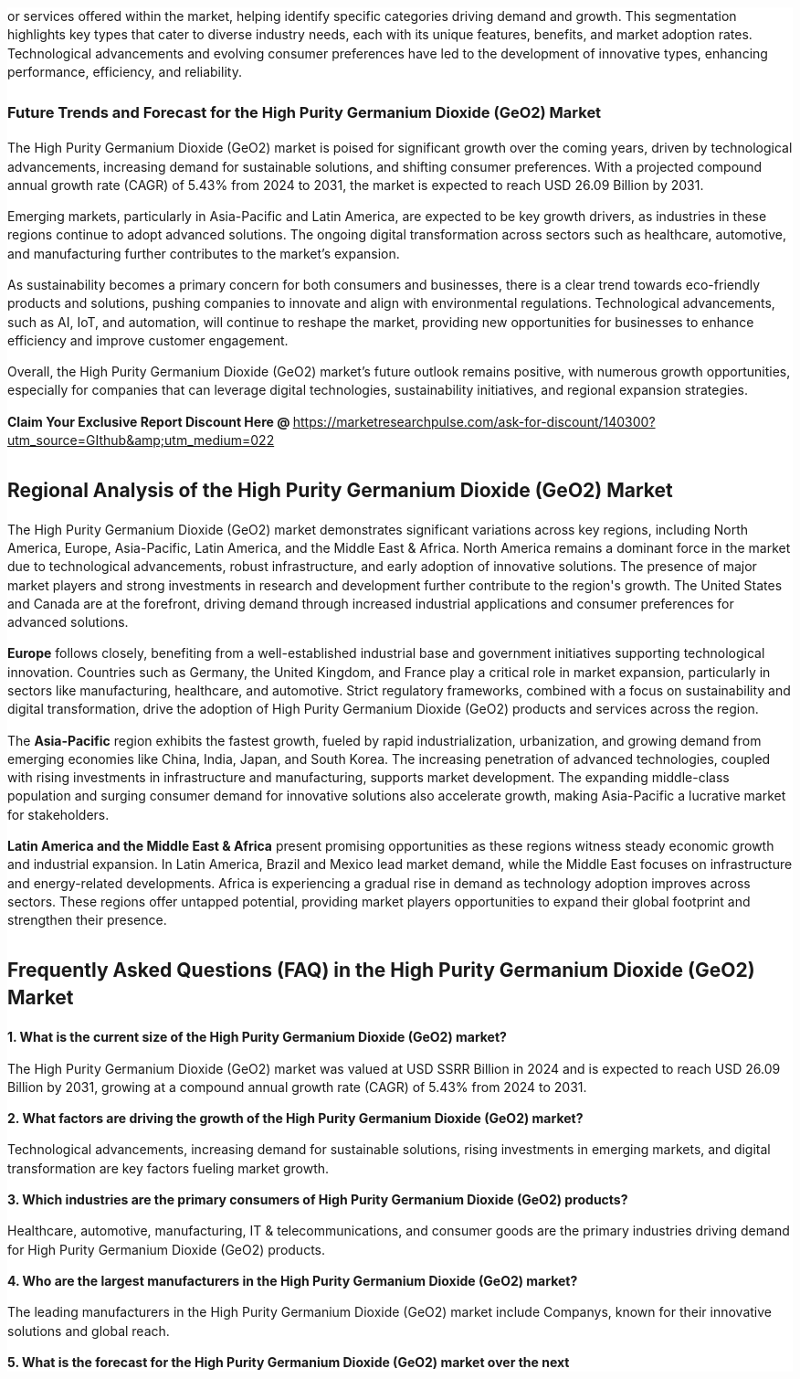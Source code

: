 or services offered within the market, helping identify specific categories driving demand and growth. This segmentation highlights key types that cater to diverse industry needs, each with its unique features, benefits, and market adoption rates. Technological advancements and evolving consumer preferences have led to the development of innovative types, enhancing performance, efficiency, and reliability.</p><h3>Future Trends and Forecast for the High Purity Germanium Dioxide (GeO2) Market</h3><p>The High Purity Germanium Dioxide (GeO2) market is poised for significant growth over the coming years, driven by technological advancements, increasing demand for sustainable solutions, and shifting consumer preferences. With a projected compound annual growth rate (CAGR) of 5.43% from 2024 to 2031, the market is expected to reach USD 26.09 Billion by 2031.</p><p>Emerging markets, particularly in Asia-Pacific and Latin America, are expected to be key growth drivers, as industries in these regions continue to adopt advanced solutions. The ongoing digital transformation across sectors such as healthcare, automotive, and manufacturing further contributes to the market&rsquo;s expansion.</p><p>As sustainability becomes a primary concern for both consumers and businesses, there is a clear trend towards eco-friendly products and solutions, pushing companies to innovate and align with environmental regulations. Technological advancements, such as AI, IoT, and automation, will continue to reshape the market, providing new opportunities for businesses to enhance efficiency and improve customer engagement.</p><p>Overall, the High Purity Germanium Dioxide (GeO2) market&rsquo;s future outlook remains positive, with numerous growth opportunities, especially for companies that can leverage digital technologies, sustainability initiatives, and regional expansion strategies.</p><p><strong>Claim Your Exclusive Report Discount Here @ </strong><a href="https://marketresearchpulse.com/ask-for-discount/140300?utm_source=GIthub&amp;utm_medium=022">https://marketresearchpulse.com/ask-for-discount/140300?utm_source=GIthub&amp;utm_medium=022</a></p><h2><strong>Regional Analysis of the High Purity Germanium Dioxide (GeO2) Market</strong></h2><p>The High Purity Germanium Dioxide (GeO2) market demonstrates significant variations across key regions, including North America, Europe, Asia-Pacific, Latin America, and the Middle East &amp; Africa. North America remains a dominant force in the market due to technological advancements, robust infrastructure, and early adoption of innovative solutions. The presence of major market players and strong investments in research and development further contribute to the region's growth. The United States and Canada are at the forefront, driving demand through increased industrial applications and consumer preferences for advanced solutions.</p><p><strong>Europe</strong> follows closely, benefiting from a well-established industrial base and government initiatives supporting technological innovation. Countries such as Germany, the United Kingdom, and France play a critical role in market expansion, particularly in sectors like manufacturing, healthcare, and automotive. Strict regulatory frameworks, combined with a focus on sustainability and digital transformation, drive the adoption of High Purity Germanium Dioxide (GeO2) products and services across the region.</p><p>The <strong>Asia-Pacific</strong> region exhibits the fastest growth, fueled by rapid industrialization, urbanization, and growing demand from emerging economies like China, India, Japan, and South Korea. The increasing penetration of advanced technologies, coupled with rising investments in infrastructure and manufacturing, supports market development. The expanding middle-class population and surging consumer demand for innovative solutions also accelerate growth, making Asia-Pacific a lucrative market for stakeholders.</p><p><strong>Latin America and the Middle East &amp; Africa</strong> present promising opportunities as these regions witness steady economic growth and industrial expansion. In Latin America, Brazil and Mexico lead market demand, while the Middle East focuses on infrastructure and energy-related developments. Africa is experiencing a gradual rise in demand as technology adoption improves across sectors. These regions offer untapped potential, providing market players opportunities to expand their global footprint and strengthen their presence.</p><h2><strong>Frequently Asked Questions (FAQ) in the High Purity Germanium Dioxide (GeO2) Market</strong></h2><p><strong>1. What is the current size of the High Purity Germanium Dioxide (GeO2) market?</strong></p><p>The High Purity Germanium Dioxide (GeO2) market was valued at USD SSRR Billion in 2024 and is expected to reach USD 26.09 Billion by 2031, growing at a compound annual growth rate (CAGR) of 5.43% from 2024 to 2031.</p><p><strong>2. What factors are driving the growth of the High Purity Germanium Dioxide (GeO2) market?</strong></p><p>Technological advancements, increasing demand for sustainable solutions, rising investments in emerging markets, and digital transformation are key factors fueling market growth.</p><p><strong>3. Which industries are the primary consumers of High Purity Germanium Dioxide (GeO2) products?</strong></p><p>Healthcare, automotive, manufacturing, IT &amp; telecommunications, and consumer goods are the primary industries driving demand for High Purity Germanium Dioxide (GeO2) products.</p><p><strong>4. Who are the largest manufacturers in the High Purity Germanium Dioxide (GeO2) market?</strong></p><p>The leading manufacturers in the High Purity Germanium Dioxide (GeO2) market include Companys, known for their innovative solutions and global reach.</p><p><strong>5. What is the forecast for the High Purity Germanium Dioxide (GeO2) market over the next